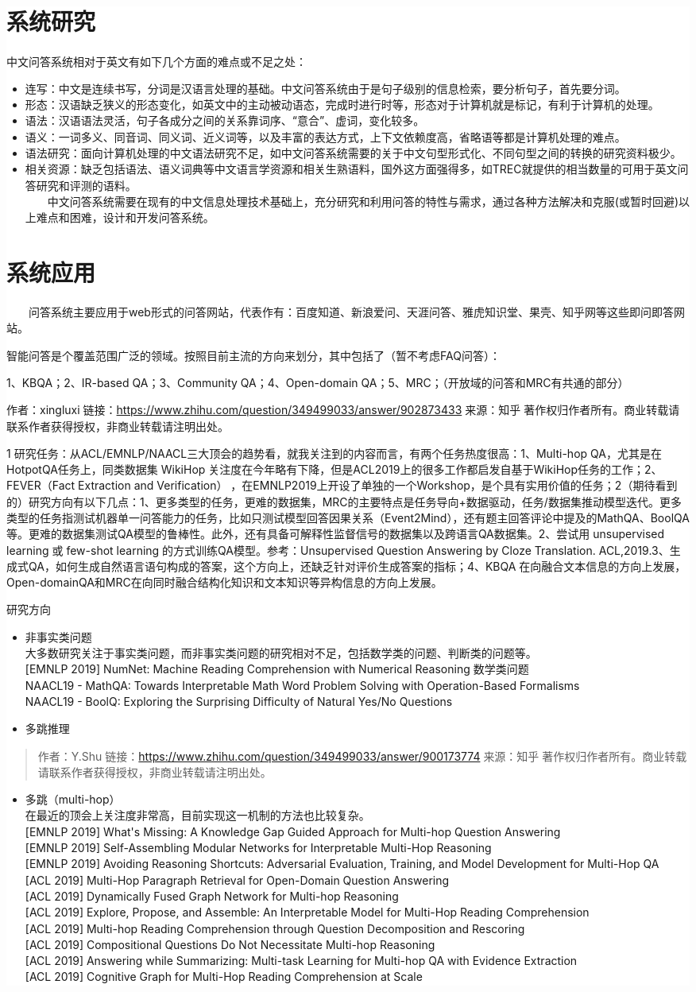 
# 系统研究

中文问答系统相对于英文有如下几个方面的难点或不足之处：
- 连写：中文是连续书写，分词是汉语言处理的基础。中文问答系统由于是句子级别的信息检索，要分析句子，首先要分词。
- 形态：汉语缺乏狭义的形态变化，如英文中的主动被动语态，完成时进行时等，形态对于计算机就是标记，有利于计算机的处理。
- 语法：汉语语法灵活，句子各成分之间的关系靠词序、“意合”、虚词，变化较多。
- 语义：一词多义、同音词、同义词、近义词等，以及丰富的表达方式，上下文依赖度高，省略语等都是计算机处理的难点。
- 语法研究：面向计算机处理的中文语法研究不足，如中文问答系统需要的关于中文句型形式化、不同句型之间的转换的研究资料极少。
- 相关资源：缺乏包括语法、语义词典等中文语言学资源和相关生熟语料，国外这方面强得多，如TREC就提供的相当数量的可用于英文问答研究和评测的语料。  
&emsp;&emsp;中文问答系统需要在现有的中文信息处理技术基础上，充分研究和利用问答的特性与需求，通过各种方法解决和克服(或暂时回避)以上难点和困难，设计和开发问答系统。

# 系统应用

&emsp;&emsp;问答系统主要应用于web形式的问答网站，代表作有：百度知道、新浪爱问、天涯问答、雅虎知识堂、果壳、知乎网等这些即问即答网站。





智能问答是个覆盖范围广泛的领域。按照目前主流的方向来划分，其中包括了（暂不考虑FAQ问答）：

1、KBQA；2、IR-based QA；3、Community QA；4、Open-domain QA；5、MRC；（开放域的问答和MRC有共通的部分）

作者：xingluxi
链接：https://www.zhihu.com/question/349499033/answer/902873433
来源：知乎
著作权归作者所有。商业转载请联系作者获得授权，非商业转载请注明出处。

1 研究任务：从ACL/EMNLP/NAACL三大顶会的趋势看，就我关注到的内容而言，有两个任务热度很高：1、Multi-hop QA，尤其是在HotpotQA任务上，同类数据集 WikiHop 关注度在今年略有下降，但是ACL2019上的很多工作都启发自基于WikiHop任务的工作；2、FEVER（Fact Extraction and Verification） ，在EMNLP2019上开设了单独的一个Workshop，是个具有实用价值的任务；2（期待看到的）研究方向有以下几点：1、更多类型的任务，更难的数据集，MRC的主要特点是任务导向+数据驱动，任务/数据集推动模型迭代。更多类型的任务指测试机器单一问答能力的任务，比如只测试模型回答因果关系（Event2Mind），还有题主回答评论中提及的MathQA、BoolQA等。更难的数据集测试QA模型的鲁棒性。此外，还有具备可解释性监督信号的数据集以及跨语言QA数据集。2、尝试用 unsupervised learning 或 few-shot learning 的方式训练QA模型。参考：Unsupervised Question Answering by Cloze Translation. ACL,2019.3、生成式QA，如何生成自然语言语句构成的答案，这个方向上，还缺乏针对评价生成答案的指标；4、KBQA 在向融合文本信息的方向上发展，Open-domainQA和MRC在向同时融合结构化知识和文本知识等异构信息的方向上发展。



研究方向

- 非事实类问题  
大多数研究关注于事实类问题，而非事实类问题的研究相对不足，包括数学类的问题、判断类的问题等。  
[EMNLP 2019] NumNet: Machine Reading Comprehension with Numerical Reasoning 数学类问题  
NAACL19 - MathQA: Towards Interpretable Math Word Problem Solving with Operation-Based Formalisms  
NAACL19 - BoolQ: Exploring the Surprising Difficulty of Natural Yes/No Questions

- 多跳推理

>作者：Y.Shu
>链接：https://www.zhihu.com/question/349499033/answer/900173774
>来源：知乎
>著作权归作者所有。商业转载请联系作者获得授权，非商业转载请注明出处。

- 多跳（multi-hop）  
在最近的顶会上关注度非常高，目前实现这一机制的方法也比较复杂。  
[EMNLP 2019] What's Missing: A Knowledge Gap Guided Approach for Multi-hop Question Answering  
[EMNLP 2019] Self-Assembling Modular Networks for Interpretable Multi-Hop Reasoning  
[EMNLP 2019] Avoiding Reasoning Shortcuts: Adversarial Evaluation, Training, and Model Development for Multi-Hop QA  
[ACL 2019] Multi-Hop Paragraph Retrieval for Open-Domain Question Answering  
[ACL 2019] Dynamically Fused Graph Network for Multi-hop Reasoning  
[ACL 2019] Explore, Propose, and Assemble: An Interpretable Model for Multi-Hop Reading Comprehension  
[ACL 2019] Multi-hop Reading Comprehension through Question Decomposition and Rescoring  
[ACL 2019] Compositional Questions Do Not Necessitate Multi-hop Reasoning  
[ACL 2019] Answering while Summarizing: Multi-task Learning for Multi-hop QA with Evidence Extraction  
[ACL 2019] Cognitive Graph for Multi-Hop Reading Comprehension at Scale  
